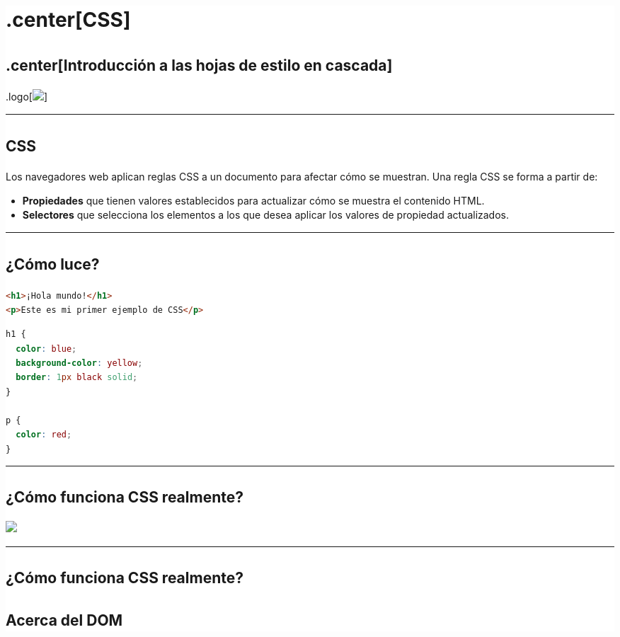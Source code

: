 # .center[CSS]

## .center[Introducción a las hojas de estilo en cascada]

.logo[![](https://pataruco.github.io/ga-assets/assets/logos/ga.svg)]

---

## CSS

Los navegadores web aplican reglas CSS a un documento para afectar cómo se muestran. Una regla CSS se forma a partir de:

- **Propiedades** que tienen valores establecidos para actualizar cómo se muestra el contenido HTML.
- **Selectores** que selecciona los elementos a los que desea aplicar los valores de propiedad actualizados.

---

## ¿Cómo luce?

```html
<h1>¡Hola mundo!</h1>
<p>Este es mi primer ejemplo de CSS</p>
```

```css
h1 {
  color: blue;
  background-color: yellow;
  border: 1px black solid;
}

p {
  color: red;
}
```

---

## ¿Cómo funciona CSS realmente?

![](https://mdn.mozillademos.org/files/11781/rendering.svg)

---

## ¿Cómo funciona CSS realmente?

## Acerca del DOM
